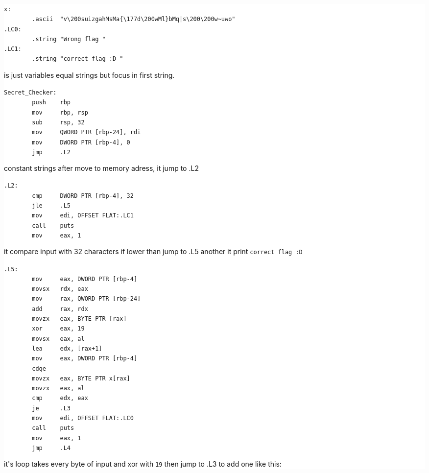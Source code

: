 ```
x:
        .ascii  "v\200suizgahMsMa{\177d\200wMl}bMq|s\200\200w~uwo"
.LC0:
        .string "Wrong flag "
.LC1:
        .string "correct flag :D "
```
is just variables equal strings but focus in first string.

```
Secret_Checker:
        push    rbp
        mov     rbp, rsp
        sub     rsp, 32
        mov     QWORD PTR [rbp-24], rdi
        mov     DWORD PTR [rbp-4], 0
        jmp     .L2
```

constant strings after move to memory adress, it jump to .L2

```
.L2:
        cmp     DWORD PTR [rbp-4], 32
        jle     .L5
        mov     edi, OFFSET FLAT:.LC1
        call    puts
        mov     eax, 1
```
it compare input with 32 characters if lower than jump to .L5 another it print `correct flag :D`

```
.L5:
        mov     eax, DWORD PTR [rbp-4]
        movsx   rdx, eax
        mov     rax, QWORD PTR [rbp-24]
        add     rax, rdx
        movzx   eax, BYTE PTR [rax]
        xor     eax, 19
        movsx   eax, al
        lea     edx, [rax+1]
        mov     eax, DWORD PTR [rbp-4]
        cdqe
        movzx   eax, BYTE PTR x[rax]
        movzx   eax, al
        cmp     edx, eax
        je      .L3
        mov     edi, OFFSET FLAT:.LC0
        call    puts
        mov     eax, 1
        jmp     .L4
```

it's loop takes every byte of input and xor with `19` then jump to .L3 to add one like this:
